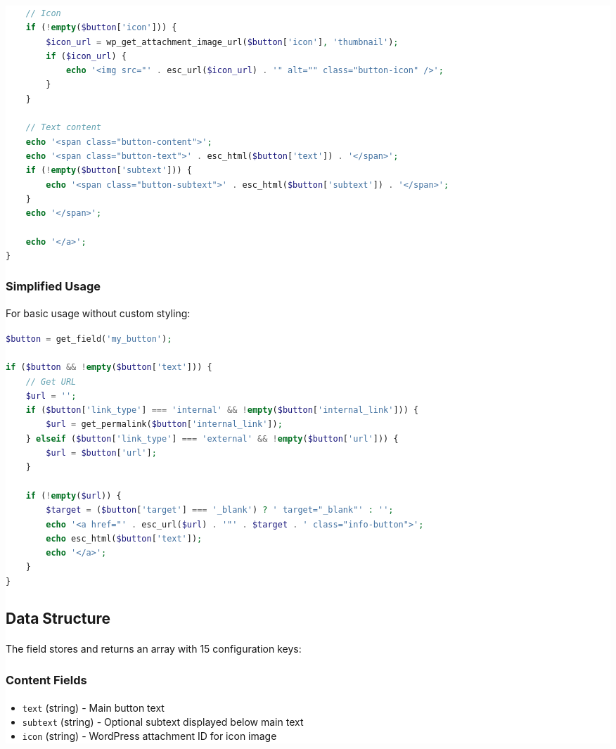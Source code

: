 ```php
    // Icon
    if (!empty($button['icon'])) {
        $icon_url = wp_get_attachment_image_url($button['icon'], 'thumbnail');
        if ($icon_url) {
            echo '<img src="' . esc_url($icon_url) . '" alt="" class="button-icon" />';
        }
    }
    
    // Text content
    echo '<span class="button-content">';
    echo '<span class="button-text">' . esc_html($button['text']) . '</span>';
    if (!empty($button['subtext'])) {
        echo '<span class="button-subtext">' . esc_html($button['subtext']) . '</span>';
    }
    echo '</span>';
    
    echo '</a>';
}
```

### Simplified Usage

For basic usage without custom styling:

```php
$button = get_field('my_button');

if ($button && !empty($button['text'])) {
    // Get URL
    $url = '';
    if ($button['link_type'] === 'internal' && !empty($button['internal_link'])) {
        $url = get_permalink($button['internal_link']);
    } elseif ($button['link_type'] === 'external' && !empty($button['url'])) {
        $url = $button['url'];
    }
    
    if (!empty($url)) {
        $target = ($button['target'] === '_blank') ? ' target="_blank"' : '';
        echo '<a href="' . esc_url($url) . '"' . $target . ' class="info-button">';
        echo esc_html($button['text']);
        echo '</a>';
    }
}
```

## Data Structure

The field stores and returns an array with 15 configuration keys:

### Content Fields
- `text` (string) - Main button text
- `subtext` (string) - Optional subtext displayed below main text
- `icon` (string) - WordPress attachment ID for icon image
